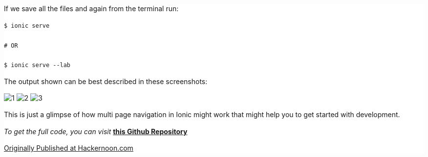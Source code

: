 If we save all the files and again from the terminal run:

```shell
$ ionic serve

# OR

$ ionic serve --lab
```

The output shown can be best described in these screenshots:

![1](https://cdn-images-1.medium.com/max/800/0*sMnNW4P3ONmaUZCP.png)
![2](https://cdn-images-1.medium.com/max/800/0*iPNMEzroixe-Dmlj.png)
![3](https://cdn-images-1.medium.com/max/800/0*7oSIkMCTVC0JOaQ5.png)

This is just a glimpse of how multi page navigation in Ionic might work that might help you to get started with development.

_To get the full code, you can visit_ [**this Github Repository**](https://github.com/amandeepmittal/ionic-multi-page-nav)

[Originally Published at Hackernoon.com](https://medium.com/hackernoon/multi-page-navigation-in-an-ionic-app-8b008f616cdb)
